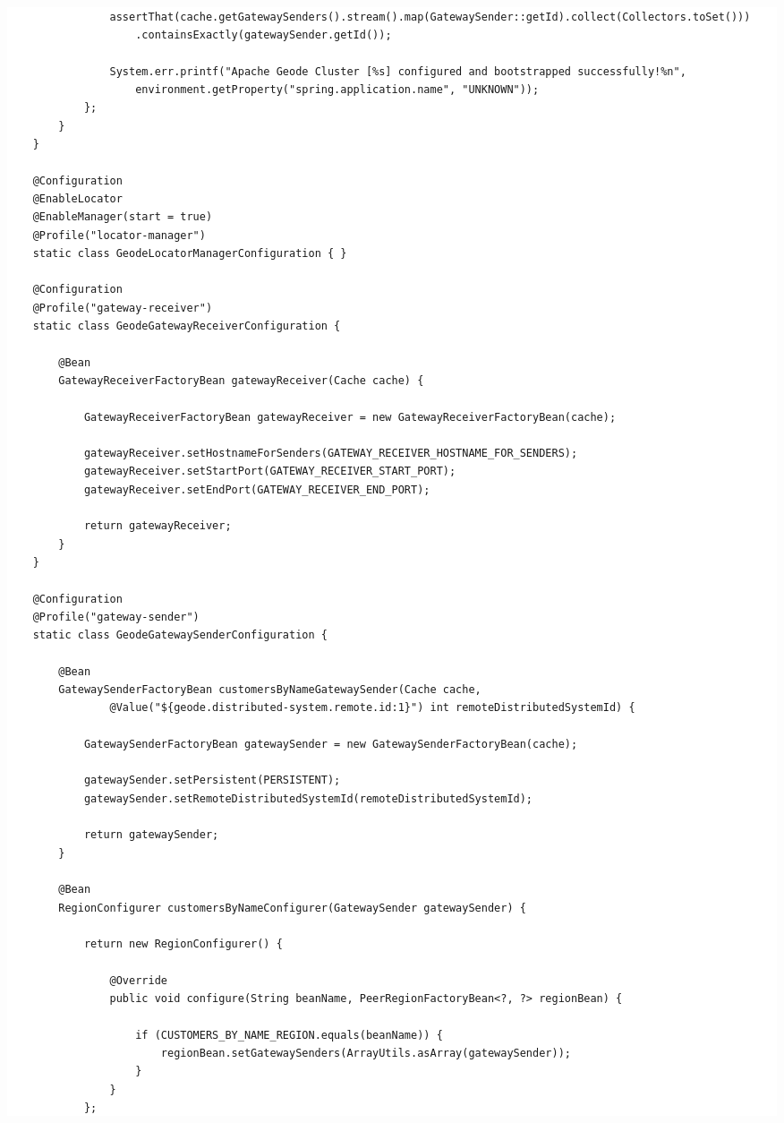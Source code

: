 ``` highlight
                assertThat(cache.getGatewaySenders().stream().map(GatewaySender::getId).collect(Collectors.toSet()))
                    .containsExactly(gatewaySender.getId());

                System.err.printf("Apache Geode Cluster [%s] configured and bootstrapped successfully!%n",
                    environment.getProperty("spring.application.name", "UNKNOWN"));
            };
        }
    }

    @Configuration
    @EnableLocator
    @EnableManager(start = true)
    @Profile("locator-manager")
    static class GeodeLocatorManagerConfiguration { }

    @Configuration
    @Profile("gateway-receiver")
    static class GeodeGatewayReceiverConfiguration {

        @Bean
        GatewayReceiverFactoryBean gatewayReceiver(Cache cache) {

            GatewayReceiverFactoryBean gatewayReceiver = new GatewayReceiverFactoryBean(cache);

            gatewayReceiver.setHostnameForSenders(GATEWAY_RECEIVER_HOSTNAME_FOR_SENDERS);
            gatewayReceiver.setStartPort(GATEWAY_RECEIVER_START_PORT);
            gatewayReceiver.setEndPort(GATEWAY_RECEIVER_END_PORT);

            return gatewayReceiver;
        }
    }

    @Configuration
    @Profile("gateway-sender")
    static class GeodeGatewaySenderConfiguration {

        @Bean
        GatewaySenderFactoryBean customersByNameGatewaySender(Cache cache,
                @Value("${geode.distributed-system.remote.id:1}") int remoteDistributedSystemId) {

            GatewaySenderFactoryBean gatewaySender = new GatewaySenderFactoryBean(cache);

            gatewaySender.setPersistent(PERSISTENT);
            gatewaySender.setRemoteDistributedSystemId(remoteDistributedSystemId);

            return gatewaySender;
        }

        @Bean
        RegionConfigurer customersByNameConfigurer(GatewaySender gatewaySender) {

            return new RegionConfigurer() {

                @Override
                public void configure(String beanName, PeerRegionFactoryBean<?, ?> regionBean) {

                    if (CUSTOMERS_BY_NAME_REGION.equals(beanName)) {
                        regionBean.setGatewaySenders(ArrayUtils.asArray(gatewaySender));
                    }
                }
            };
```